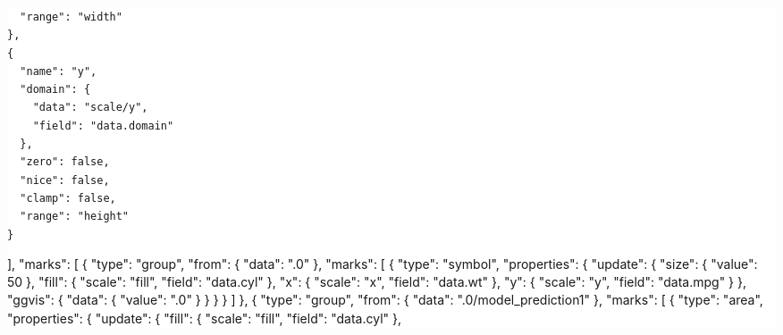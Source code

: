      "range": "width"
    },
    {
      "name": "y",
      "domain": {
        "data": "scale/y",
        "field": "data.domain"
      },
      "zero": false,
      "nice": false,
      "clamp": false,
      "range": "height"
    }
  ],
  "marks": [
    {
      "type": "group",
      "from": {
        "data": ".0"
      },
      "marks": [
        {
          "type": "symbol",
          "properties": {
            "update": {
              "size": {
                "value": 50
              },
              "fill": {
                "scale": "fill",
                "field": "data.cyl"
              },
              "x": {
                "scale": "x",
                "field": "data.wt"
              },
              "y": {
                "scale": "y",
                "field": "data.mpg"
              }
            },
            "ggvis": {
              "data": {
                "value": ".0"
              }
            }
          }
        }
      ]
    },
    {
      "type": "group",
      "from": {
        "data": ".0/model_prediction1"
      },
      "marks": [
        {
          "type": "area",
          "properties": {
            "update": {
              "fill": {
                "scale": "fill",
                "field": "data.cyl"
              },